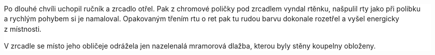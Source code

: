 Po dlouhé chvíli uchopil ručník a zrcadlo otřel. Pak z chromové poličky pod zrcadlem vyndal rtěnku, našpulil rty jako při polibku a rychlým pohybem si je namaloval. Opakovaným třením rtu o ret pak tu rudou barvu dokonale rozetřel a vyšel energicky z místnosti.

V zrcadle se místo jeho obličeje odrážela jen nazelenalá mramorová dlažba, kterou byly stěny koupelny obloženy.

</section>
